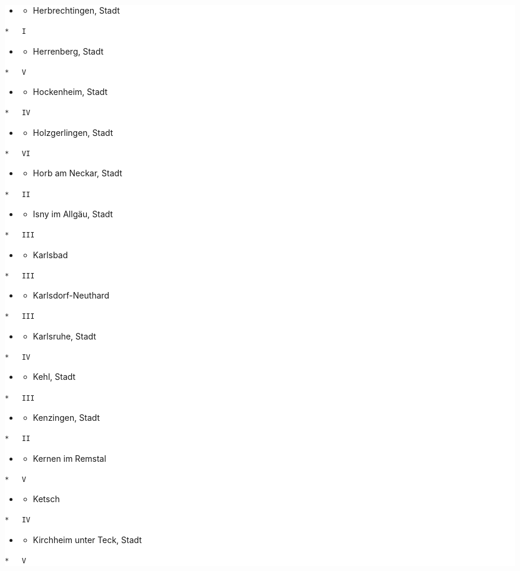 *    *   Herbrechtingen, Stadt

    *   I


*    *   Herrenberg, Stadt

    *   V


*    *   Hockenheim, Stadt

    *   IV


*    *   Holzgerlingen, Stadt

    *   VI


*    *   Horb am Neckar, Stadt

    *   II


*    *   Isny im Allgäu, Stadt

    *   III


*    *   Karlsbad

    *   III


*    *   Karlsdorf-Neuthard

    *   III


*    *   Karlsruhe, Stadt

    *   IV


*    *   Kehl, Stadt

    *   III


*    *   Kenzingen, Stadt

    *   II


*    *   Kernen im Remstal

    *   V


*    *   Ketsch

    *   IV


*    *   Kirchheim unter Teck, Stadt

    *   V

